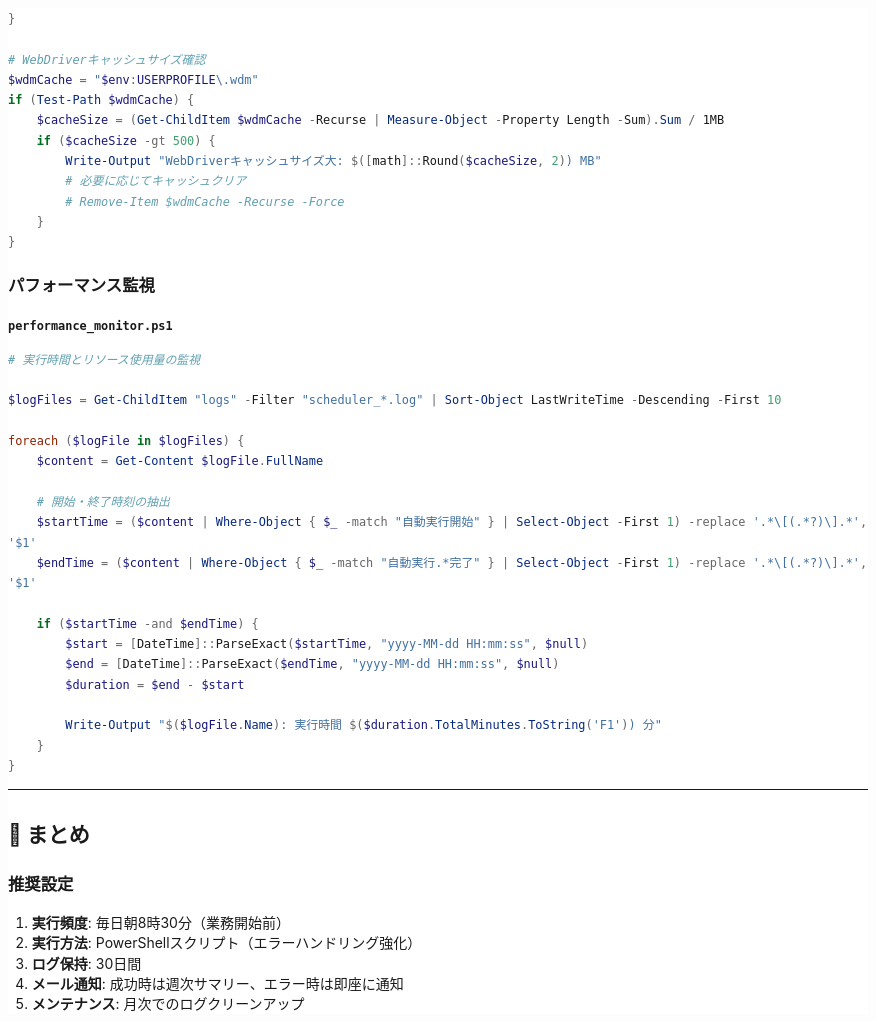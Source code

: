 ```powershell
}

# WebDriverキャッシュサイズ確認
$wdmCache = "$env:USERPROFILE\.wdm"
if (Test-Path $wdmCache) {
    $cacheSize = (Get-ChildItem $wdmCache -Recurse | Measure-Object -Property Length -Sum).Sum / 1MB
    if ($cacheSize -gt 500) {
        Write-Output "WebDriverキャッシュサイズ大: $([math]::Round($cacheSize, 2)) MB"
        # 必要に応じてキャッシュクリア
        # Remove-Item $wdmCache -Recurse -Force
    }
}
```

### パフォーマンス監視

**`performance_monitor.ps1`**
```powershell
# 実行時間とリソース使用量の監視

$logFiles = Get-ChildItem "logs" -Filter "scheduler_*.log" | Sort-Object LastWriteTime -Descending -First 10

foreach ($logFile in $logFiles) {
    $content = Get-Content $logFile.FullName
    
    # 開始・終了時刻の抽出
    $startTime = ($content | Where-Object { $_ -match "自動実行開始" } | Select-Object -First 1) -replace '.*\[(.*?)\].*', '$1'
    $endTime = ($content | Where-Object { $_ -match "自動実行.*完了" } | Select-Object -First 1) -replace '.*\[(.*?)\].*', '$1'
    
    if ($startTime -and $endTime) {
        $start = [DateTime]::ParseExact($startTime, "yyyy-MM-dd HH:mm:ss", $null)
        $end = [DateTime]::ParseExact($endTime, "yyyy-MM-dd HH:mm:ss", $null)
        $duration = $end - $start
        
        Write-Output "$($logFile.Name): 実行時間 $($duration.TotalMinutes.ToString('F1')) 分"
    }
}
```

---

## 🎯 まとめ

### 推奨設定

1. **実行頻度**: 毎日朝8時30分（業務開始前）
2. **実行方法**: PowerShellスクリプト（エラーハンドリング強化）
3. **ログ保持**: 30日間
4. **メール通知**: 成功時は週次サマリー、エラー時は即座に通知
5. **メンテナンス**: 月次でのログクリーンアップ

